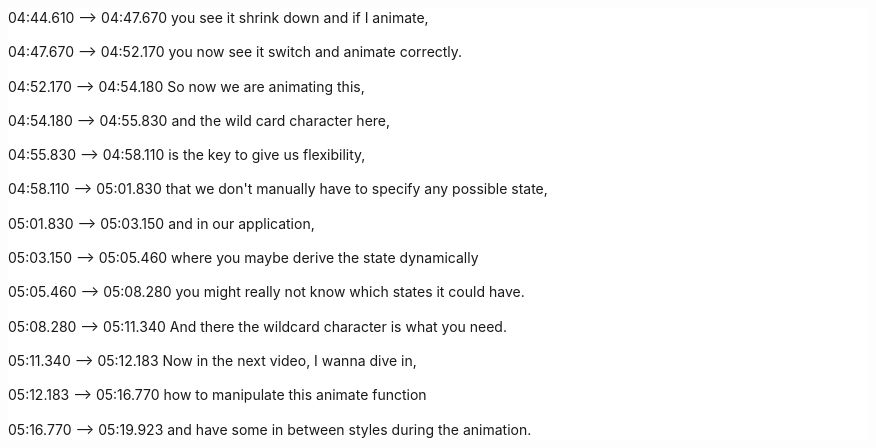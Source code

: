 04:44.610 --> 04:47.670
you see it shrink down and if I animate,

04:47.670 --> 04:52.170
you now see it switch and animate correctly.

04:52.170 --> 04:54.180
So now we are animating this,

04:54.180 --> 04:55.830
and the wild card character here,

04:55.830 --> 04:58.110
is the key to give us flexibility,

04:58.110 --> 05:01.830
that we don't manually have to specify any possible state,

05:01.830 --> 05:03.150
and in our application,

05:03.150 --> 05:05.460
where you maybe derive the state dynamically

05:05.460 --> 05:08.280
you might really not know which states it could have.

05:08.280 --> 05:11.340
And there the wildcard character is what you need.

05:11.340 --> 05:12.183
Now in the next video, I wanna dive in,

05:12.183 --> 05:16.770
how to manipulate this animate function

05:16.770 --> 05:19.923
and have some in between styles during the animation.
